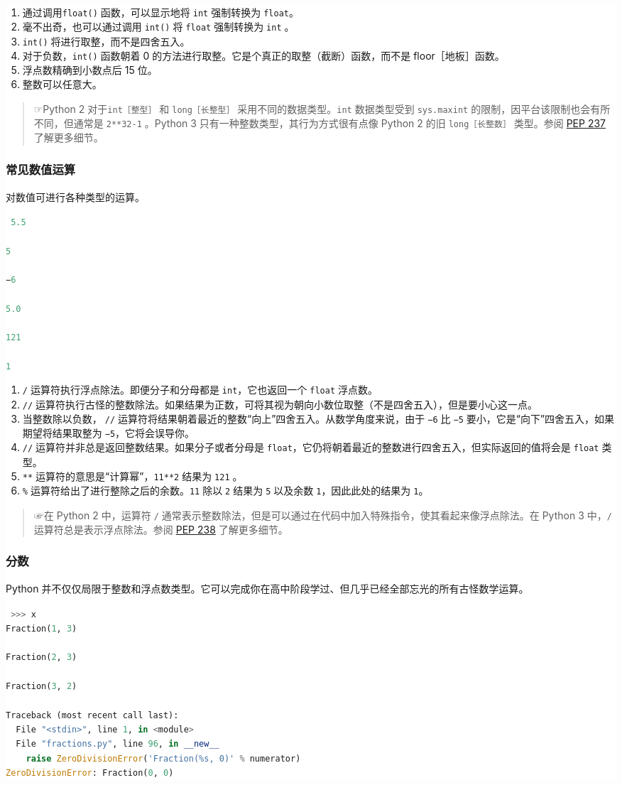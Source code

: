 1.  通过调用`float()` 函数，可以显示地将 `int` 强制转换为 `float`。
2.  毫不出奇，也可以通过调用 `int()` 将 `float` 强制转换为 `int` 。
3.  `int()` 将进行取整，而不是四舍五入。
4.  对于负数，`int()` 函数朝着 0 的方法进行取整。它是个真正的取整（截断）函数，而不是 floor［地板］函数。
5.  浮点数精确到小数点后 15 位。
6.  整数可以任意大。

> ☞Python 2 对于`int［整型］` 和 `long［长整型］` 采用不同的数据类型。`int` 数据类型受到 `sys.maxint` 的限制，因平台该限制也会有所不同，但通常是 `2**32-1` 。Python 3 只有一种整数类型，其行为方式很有点像 Python 2 的旧 `long［长整数］` 类型。参阅 [PEP 237](http://www.python.org/dev/peps/pep-0237) 了解更多细节。

### 常见数值运算

对数值可进行各种类型的运算。

```py
 5.5

5

−6

5.0

121

1 
```

1.  `/` 运算符执行浮点除法。即便分子和分母都是 `int`，它也返回一个 `float` 浮点数。
2.  `//` 运算符执行古怪的整数除法。如果结果为正数，可将其视为朝向小数位取整（不是四舍五入），但是要小心这一点。
3.  当整数除以负数， `//` 运算符将结果朝着最近的整数“向上”四舍五入。从数学角度来说，由于 `−6` 比 `−5` 要小，它是“向下”四舍五入，如果期望将结果取整为 `−5`，它将会误导你。
4.  `//` 运算符并非总是返回整数结果。如果分子或者分母是 `float`，它仍将朝着最近的整数进行四舍五入，但实际返回的值将会是 `float` 类型。
5.  `**` 运算符的意思是“计算幂”，`11**2` 结果为 `121` 。
6.  `%` 运算符给出了进行整除之后的余数。`11` 除以 `2` 结果为 `5` 以及余数 `1`，因此此处的结果为 `1`。

> ☞在 Python 2 中，运算符 `/` 通常表示整数除法，但是可以通过在代码中加入特殊指令，使其看起来像浮点除法。在 Python 3 中，`/` 运算符总是表示浮点除法。参阅 [PEP 238](http://www.python.org/dev/peps/pep-0238/) 了解更多细节。

### 分数

Python 并不仅仅局限于整数和浮点数类型。它可以完成你在高中阶段学过、但几乎已经全部忘光的所有古怪数学运算。

```py
 >>> x
Fraction(1, 3)

Fraction(2, 3)

Fraction(3, 2)

Traceback (most recent call last):
  File "<stdin>", line 1, in <module>
  File "fractions.py", line 96, in __new__
    raise ZeroDivisionError('Fraction(%s, 0)' % numerator)
ZeroDivisionError: Fraction(0, 0) 
```
